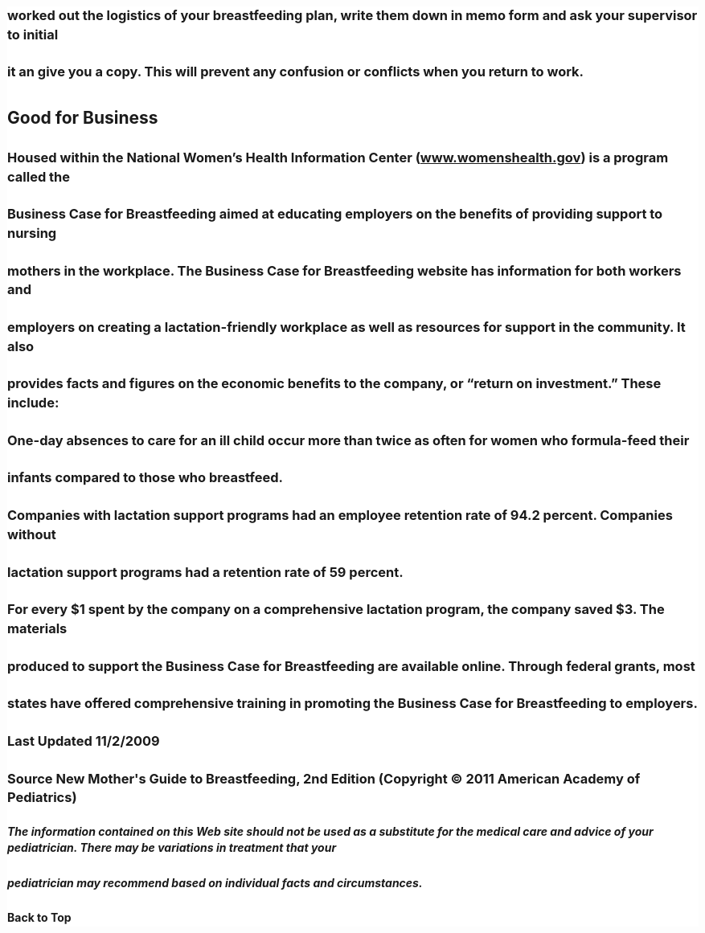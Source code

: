 ### worked out the logistics of your breastfeeding plan, write them down in memo form and ask your supervisor to initial 

### it an give you a copy. This will prevent any confusion or conflicts when you return to work. 

## Good for Business 

### Housed within the National Women’s Health Information Center (www.womenshealth.gov) is a program called the 

### Business Case for Breastfeeding aimed at educating employers on the benefits of providing support to nursing 

### mothers in the workplace. The Business Case for Breastfeeding website has information for both workers and 

### employers on creating a lactation-friendly workplace as well as resources for support in the community. It also 

### provides facts and figures on the economic benefits to the company, or “return on investment.” These include: 

### One-day absences to care for an ill child occur more than twice as often for women who formula-feed their 

### infants compared to those who breastfeed. 

### Companies with lactation support programs had an employee retention rate of 94.2 percent. Companies without 

### lactation support programs had a retention rate of 59 percent. 

### For every $1 spent by the company on a comprehensive lactation program, the company saved $3. The materials 

### produced to support the Business Case for Breastfeeding are available online. Through federal grants, most 

### states have offered comprehensive training in promoting the Business Case for Breastfeeding to employers. 

### Last Updated 11/2/2009 

### Source New Mother's Guide to Breastfeeding, 2nd Edition (Copyright © 2011 American Academy of Pediatrics) 

##### The information contained on this Web site should not be used as a substitute for the medical care and advice of your pediatrician. There may be variations in treatment that your 

##### pediatrician may recommend based on individual facts and circumstances. 

#### Back to Top 


